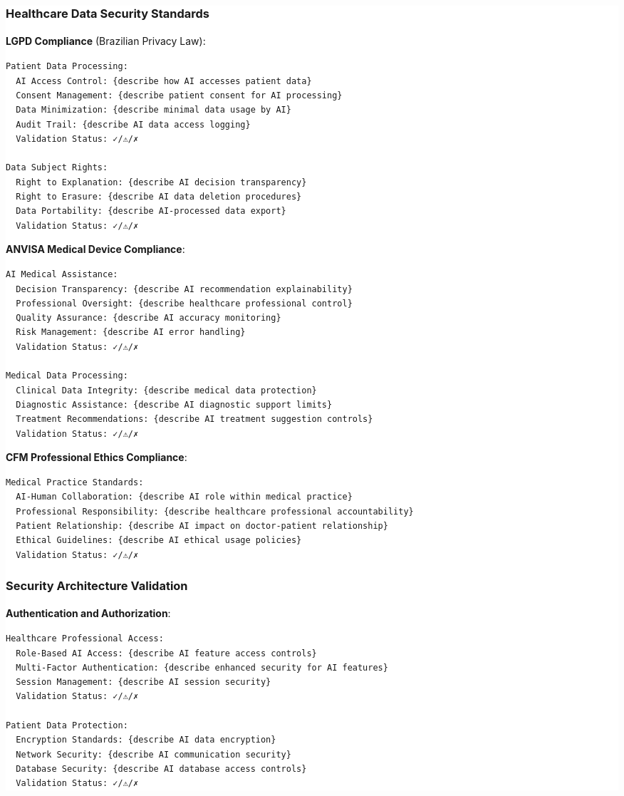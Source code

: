 ### Healthcare Data Security Standards

**LGPD Compliance** (Brazilian Privacy Law):

```
Patient Data Processing:
  AI Access Control: {describe how AI accesses patient data}
  Consent Management: {describe patient consent for AI processing}
  Data Minimization: {describe minimal data usage by AI}
  Audit Trail: {describe AI data access logging}
  Validation Status: ✓/⚠/✗

Data Subject Rights:
  Right to Explanation: {describe AI decision transparency}
  Right to Erasure: {describe AI data deletion procedures}
  Data Portability: {describe AI-processed data export}
  Validation Status: ✓/⚠/✗
```

**ANVISA Medical Device Compliance**:

```
AI Medical Assistance:
  Decision Transparency: {describe AI recommendation explainability}
  Professional Oversight: {describe healthcare professional control}
  Quality Assurance: {describe AI accuracy monitoring}
  Risk Management: {describe AI error handling}
  Validation Status: ✓/⚠/✗

Medical Data Processing:
  Clinical Data Integrity: {describe medical data protection}
  Diagnostic Assistance: {describe AI diagnostic support limits}
  Treatment Recommendations: {describe AI treatment suggestion controls}
  Validation Status: ✓/⚠/✗
```

**CFM Professional Ethics Compliance**:

```
Medical Practice Standards:
  AI-Human Collaboration: {describe AI role within medical practice}
  Professional Responsibility: {describe healthcare professional accountability}
  Patient Relationship: {describe AI impact on doctor-patient relationship}
  Ethical Guidelines: {describe AI ethical usage policies}
  Validation Status: ✓/⚠/✗
```

### Security Architecture Validation

**Authentication and Authorization**:

```
Healthcare Professional Access:
  Role-Based AI Access: {describe AI feature access controls}
  Multi-Factor Authentication: {describe enhanced security for AI features}
  Session Management: {describe AI session security}
  Validation Status: ✓/⚠/✗

Patient Data Protection:
  Encryption Standards: {describe AI data encryption}
  Network Security: {describe AI communication security}
  Database Security: {describe AI database access controls}
  Validation Status: ✓/⚠/✗
```
